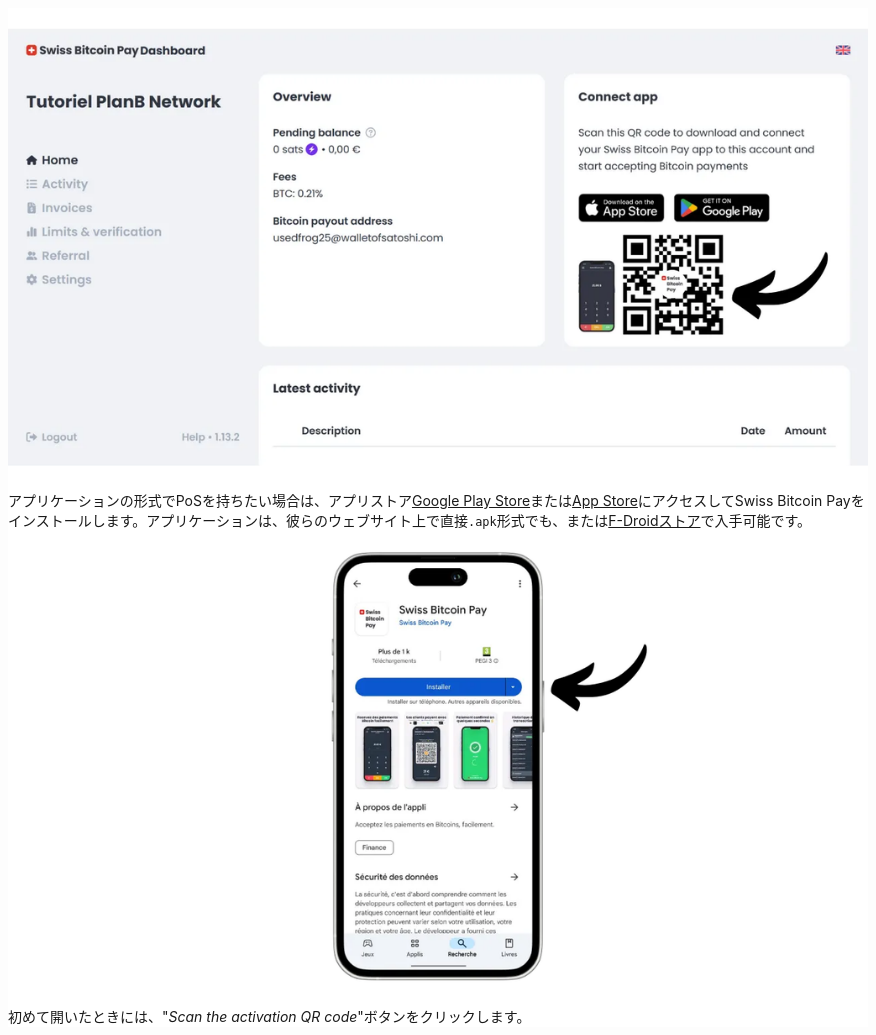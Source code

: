 ![SWISS BITCOIN PAY](assets/notext/18.webp)
アプリケーションの形式でPoSを持ちたい場合は、アプリストア[Google Play Store](https://play.google.com/store/apps/details?id=ch.swissbitcoinpay.checkout)または[App Store](https://apps.apple.com/us/app/swiss-bitcoin-pay/id6444370155)にアクセスしてSwiss Bitcoin Payをインストールします。アプリケーションは、彼らのウェブサイト上で直接`.apk`形式でも、または[F-Droidストア](https://f-droid.org/packages/ch.swissbitcoinpay.checkout/)で入手可能です。
![SWISS BITCOIN PAY](assets/notext/19.webp)
初めて開いたときには、"*Scan the activation QR code*"ボタンをクリックします。